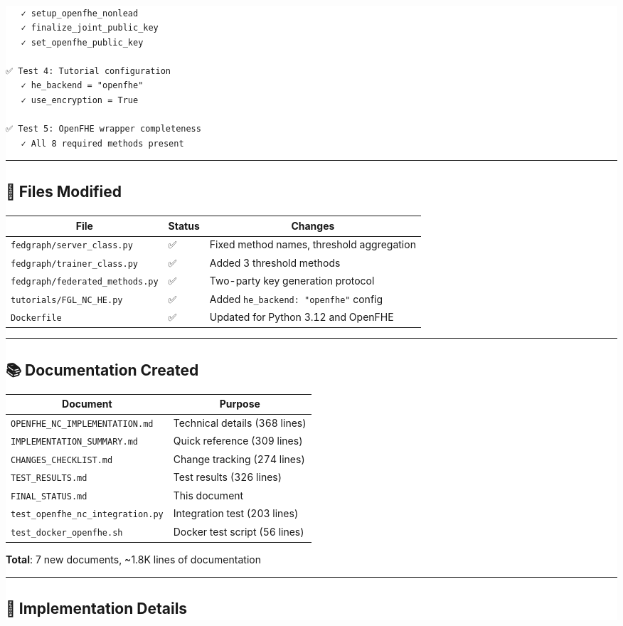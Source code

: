 ```
   ✓ setup_openfhe_nonlead
   ✓ finalize_joint_public_key
   ✓ set_openfhe_public_key

✅ Test 4: Tutorial configuration
   ✓ he_backend = "openfhe"
   ✓ use_encryption = True

✅ Test 5: OpenFHE wrapper completeness
   ✓ All 8 required methods present
```

---

## 📝 Files Modified

| File | Status | Changes |
|------|--------|---------|
| `fedgraph/server_class.py` | ✅ | Fixed method names, threshold aggregation |
| `fedgraph/trainer_class.py` | ✅ | Added 3 threshold methods |
| `fedgraph/federated_methods.py` | ✅ | Two-party key generation protocol |
| `tutorials/FGL_NC_HE.py` | ✅ | Added `he_backend: "openfhe"` config |
| `Dockerfile` | ✅ | Updated for Python 3.12 and OpenFHE |

---

## 📚 Documentation Created

| Document | Purpose |
|----------|---------|
| `OPENFHE_NC_IMPLEMENTATION.md` | Technical details (368 lines) |
| `IMPLEMENTATION_SUMMARY.md` | Quick reference (309 lines) |
| `CHANGES_CHECKLIST.md` | Change tracking (274 lines) |
| `TEST_RESULTS.md` | Test results (326 lines) |
| `FINAL_STATUS.md` | This document |
| `test_openfhe_nc_integration.py` | Integration test (203 lines) |
| `test_docker_openfhe.sh` | Docker test script (56 lines) |

**Total**: 7 new documents, ~1.8K lines of documentation

---

## 🎯 Implementation Details
